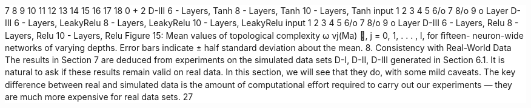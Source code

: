 7
8
9
10
11
12
13
14
15
16
17
18
0 +
2
D-III
6 - Layers, Tanh
8 - Layers, Tanh
10 - Layers, Tanh
input
1
2
3
4
5
6/o
7
8/o
9
o
Layer
D-III
6 - Layers, LeakyRelu
8 - Layers, LeakyRelu
10 - Layers, LeakyRelu
input
1
2
3
4
5
6/o
7
8/o
9
o
Layer
D-III
6 - Layers, Relu
8 - Layers, Relu
10 - Layers, Relu
Figure 15: Mean values of topological complexity ω
 νj(Ma)

, j = 0, 1, . . . , l, for ﬁfteen-
neuron-wide networks of varying depths. Error bars indicate ± half standard deviation
about the mean.
8. Consistency with Real-World Data
The results in Section 7 are deduced from experiments on the simulated data sets D-I, D-II,
D-III generated in Section 6.1. It is natural to ask if these results remain valid on real
data. In this section, we will see that they do, with some mild caveats. The key diﬀerence
between real and simulated data is the amount of computational eﬀort required to carry
out our experiments — they are much more expensive for real data sets.
27
